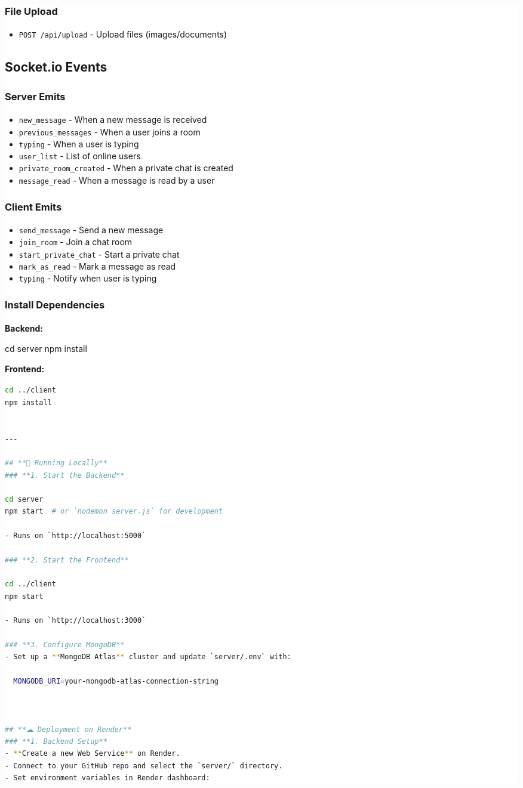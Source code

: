 ### File Upload
- `POST /api/upload` - Upload files (images/documents)

## Socket.io Events

### Server Emits
- `new_message` - When a new message is received
- `previous_messages` - When a user joins a room
- `typing` - When a user is typing
- `user_list` - List of online users
- `private_room_created` - When a private chat is created
- `message_read` - When a message is read by a user

### Client Emits
- `send_message` - Send a new message
- `join_room` - Join a chat room
- `start_private_chat` - Start a private chat
- `mark_as_read` - Mark a message as read
- `typing` - Notify when user is typing

 
### **Install Dependencies**  
**Backend:**  
 
cd server
npm install
 

**Frontend:**  
```bash
cd ../client
npm install
 

---

## **🏃 Running Locally**  
### **1. Start the Backend**  
 
cd server
npm start  # or `nodemon server.js` for development
 
- Runs on `http://localhost:5000`  

### **2. Start the Frontend**  
 
cd ../client
npm start
 
- Runs on `http://localhost:3000`  

### **3. Configure MongoDB**  
- Set up a **MongoDB Atlas** cluster and update `server/.env` with:  
  
  MONGODB_URI=your-mongodb-atlas-connection-string
  

 
## **☁ Deployment on Render**  
### **1. Backend Setup**  
- **Create a new Web Service** on Render.  
- Connect to your GitHub repo and select the `server/` directory.  
- Set environment variables in Render dashboard:  
  ```